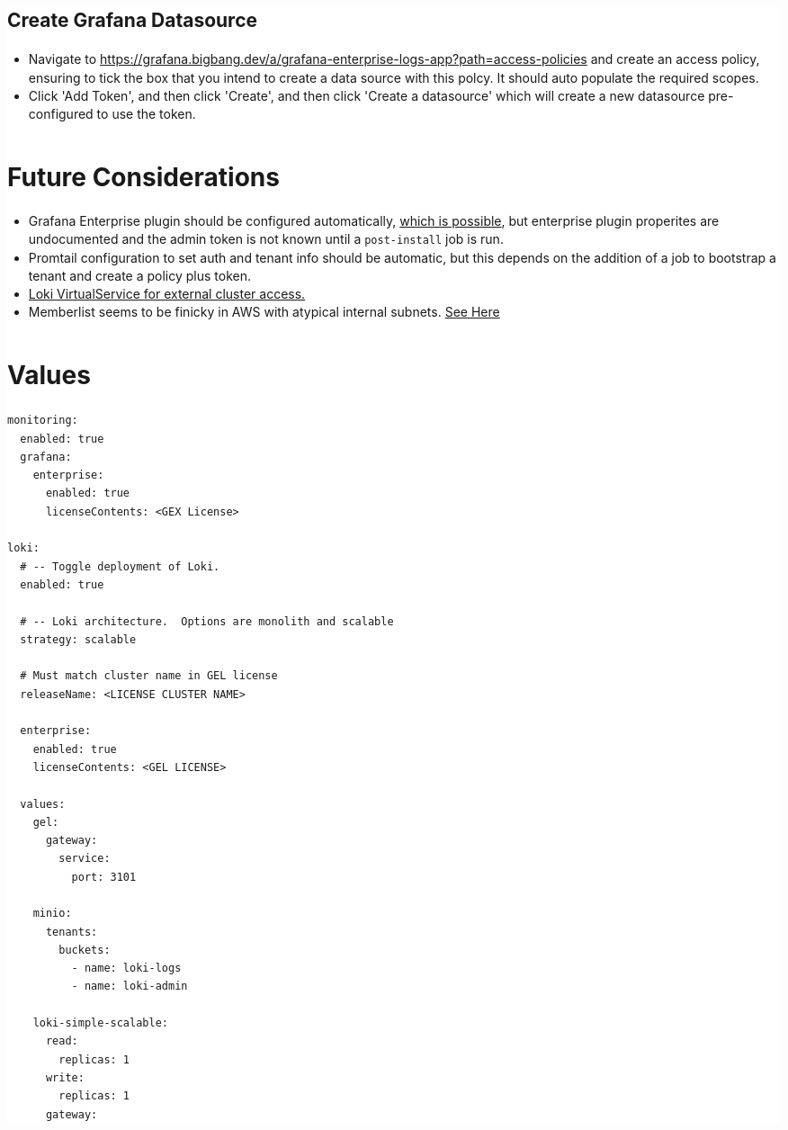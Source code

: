 
## Create Grafana Datasource
* Navigate to https://grafana.bigbang.dev/a/grafana-enterprise-logs-app?path=access-policies and create an access policy, ensuring to tick the box that you intend to create a data source with this polcy. It should auto populate the required scopes.
* Click 'Add Token', and then click 'Create', and then click 'Create a datasource' which will create a new datasource pre-configured to use the token.


# Future Considerations
* Grafana Enterprise plugin should be configured automatically, [which is possible](https://grafana.com/docs/grafana/latest/administration/provisioning/#plugins), but enterprise plugin properites are undocumented and the admin token is not known until a `post-install` job is run.
* Promtail configuration to set auth and tenant info should be automatic, but this depends on the addition of a job to bootstrap a tenant and create a policy plus token.
* [Loki VirtualService for external cluster access.](https://repo1.dso.mil/platform-one/big-bang/apps/sandbox/loki/-/merge_requests/22)
* Memberlist seems to be finicky in AWS with atypical internal subnets. [See Here](https://github.com/grafana/helm-charts/issues/157)

# Values
```
monitoring:
  enabled: true
  grafana:
    enterprise:
      enabled: true
      licenseContents: <GEX License>

loki:
  # -- Toggle deployment of Loki.
  enabled: true

  # -- Loki architecture.  Options are monolith and scalable
  strategy: scalable

  # Must match cluster name in GEL license
  releaseName: <LICENSE CLUSTER NAME>

  enterprise:
    enabled: true
    licenseContents: <GEL LICENSE>

  values:
    gel:
      gateway:
        service:
          port: 3101

    minio:
      tenants:
        buckets:
          - name: loki-logs
          - name: loki-admin

    loki-simple-scalable:
      read:
        replicas: 1
      write:
        replicas: 1
      gateway:
```